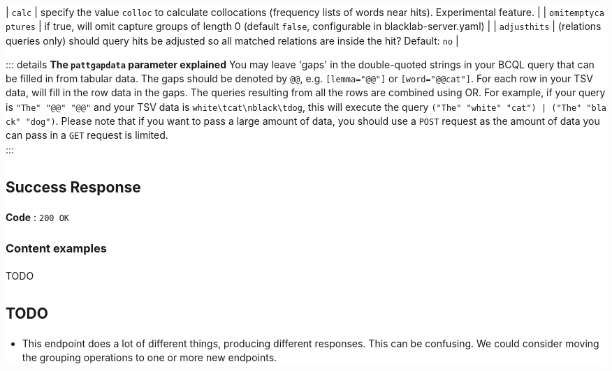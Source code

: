 | `calc`              | specify the value `colloc` to calculate collocations (frequency lists of words near hits). Experimental feature.                                                                                                                                                                                                                                                                                                                                                                                  |
| `omitemptycaptures` | if true, will omit capture groups of length 0 (default `false`, configurable in blacklab-server.yaml)                                                                                                                                                                                                                                                                                                                                                                                             |
| `adjusthits`        | (relations queries only) should query hits be adjusted so all matched relations are inside the hit? Default: `no`                                                                                                                                                                                                                                                                                                                                                                                 |

::: details <b>The <code>pattgapdata</code> parameter explained</b>
You may leave 'gaps' in the double-quoted strings in your BCQL query that can be filled in from tabular data. The gaps should be denoted by `@@`, e.g. `[lemma="@@"]` or `[word="@@cat"]`. For each row in your TSV data, will fill in the row data in the gaps. The queries resulting from all the rows are combined using OR. For example, if your query is `"The" "@@" "@@"` and your TSV data is `white\tcat\nblack\tdog`, this will execute the query `("The" "white" "cat") | ("The" "black" "dog")`. Please note that if you want to pass a large amount of data, you should use a `POST` request as the amount of data you can pass in a `GET` request is limited.  
:::


## Success Response

**Code** : `200 OK`

### Content examples

TODO

```json

```

## TODO

- This endpoint does a lot of different things, producing different responses. This can be confusing. We could consider moving the grouping operations to one or more new endpoints.
